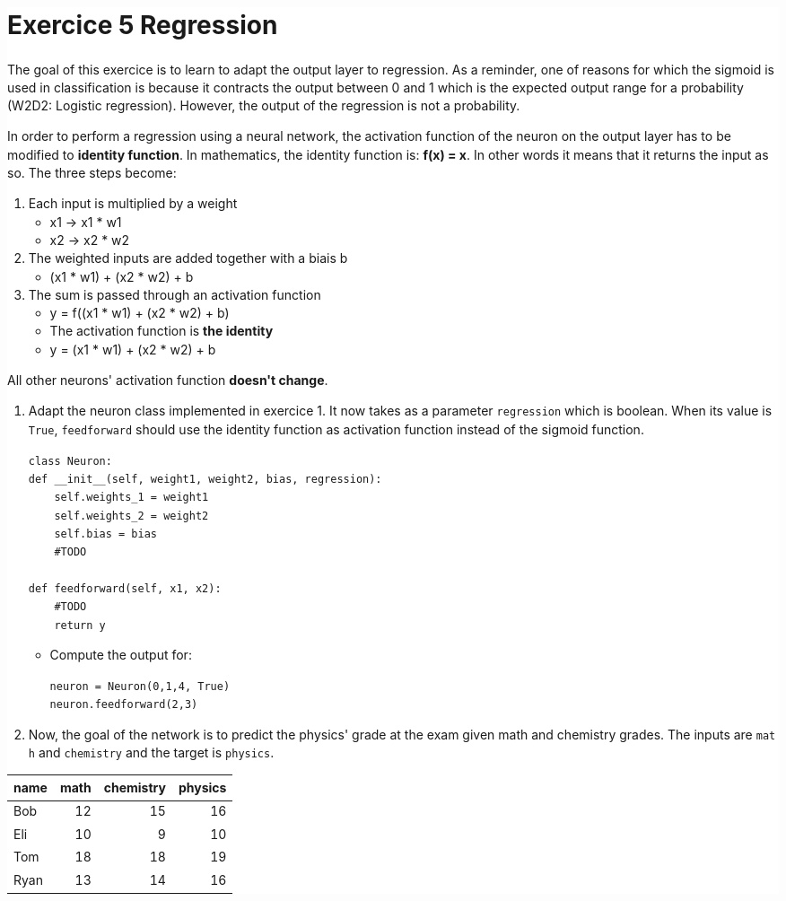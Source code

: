 
# Exercice 5 Regression 

The goal of this exercice is to learn to adapt the output layer to regression. 
As a reminder, one of reasons for which the sigmoid is used in classification is because it contracts the output between 0 and 1 which is the expected output range for a probability (W2D2: Logistic regression). However, the output of the regression is not a probability. 

In order to perform a regression using a neural network, the activation function of the neuron on the output layer has to be modified to **identity function**. In mathematics, the identity function is: **f(x) = x**. In other words it means that it returns the input as so. The three steps become: 


1. Each input is multiplied by a weight
    - x1 -> x1 * w1
    - x2 -> x2 * w2
2. The weighted inputs are added together with a biais b
    - (x1 * w1) + (x2 * w2) + b
3. The sum is passed through an activation function
    - y = f((x1 * w1) + (x2 * w2) + b)
    - The activation function is **the identity**
    - y = (x1 * w1) + (x2 * w2) + b

All other neurons' activation function **doesn't change**.

1. Adapt the neuron class implemented in exercice 1. It now takes as a parameter `regression` which is boolean. When its value is `True`, `feedforward` should use the identity function as activation function instead of the sigmoid function. 


    ```
    class Neuron:
    def __init__(self, weight1, weight2, bias, regression):
        self.weights_1 = weight1
        self.weights_2 = weight2
        self.bias = bias
        #TODO

    def feedforward(self, x1, x2):
        #TODO
        return y

    ```

    - Compute the output for:

        ```
        neuron = Neuron(0,1,4, True)
        neuron.feedforward(2,3)
        ```


2. Now, the goal of the network is to predict the physics' grade at the exam given math and chemistry grades. The inputs are `math` and `chemistry` and the target is `physics`.

| name   |   math |   chemistry |   physics |
|:-------|-------:|------------:|---------------:|
| Bob    |     12 |          15 |              16 |
| Eli    |     10 |           9 |              10 |
| Tom    |     18 |          18 |              19 |
| Ryan   |     13 |          14 |              16 |
